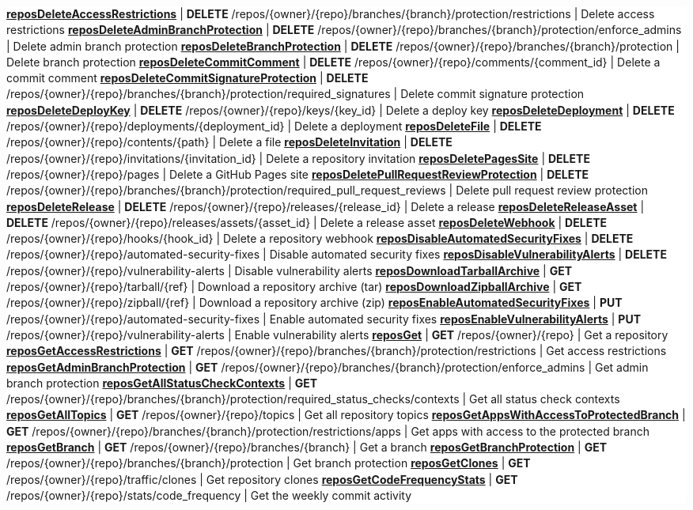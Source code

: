 [**reposDeleteAccessRestrictions**](ReposApi.md#reposDeleteAccessRestrictions) | **DELETE** /repos/{owner}/{repo}/branches/{branch}/protection/restrictions | Delete access restrictions
[**reposDeleteAdminBranchProtection**](ReposApi.md#reposDeleteAdminBranchProtection) | **DELETE** /repos/{owner}/{repo}/branches/{branch}/protection/enforce_admins | Delete admin branch protection
[**reposDeleteBranchProtection**](ReposApi.md#reposDeleteBranchProtection) | **DELETE** /repos/{owner}/{repo}/branches/{branch}/protection | Delete branch protection
[**reposDeleteCommitComment**](ReposApi.md#reposDeleteCommitComment) | **DELETE** /repos/{owner}/{repo}/comments/{comment_id} | Delete a commit comment
[**reposDeleteCommitSignatureProtection**](ReposApi.md#reposDeleteCommitSignatureProtection) | **DELETE** /repos/{owner}/{repo}/branches/{branch}/protection/required_signatures | Delete commit signature protection
[**reposDeleteDeployKey**](ReposApi.md#reposDeleteDeployKey) | **DELETE** /repos/{owner}/{repo}/keys/{key_id} | Delete a deploy key
[**reposDeleteDeployment**](ReposApi.md#reposDeleteDeployment) | **DELETE** /repos/{owner}/{repo}/deployments/{deployment_id} | Delete a deployment
[**reposDeleteFile**](ReposApi.md#reposDeleteFile) | **DELETE** /repos/{owner}/{repo}/contents/{path} | Delete a file
[**reposDeleteInvitation**](ReposApi.md#reposDeleteInvitation) | **DELETE** /repos/{owner}/{repo}/invitations/{invitation_id} | Delete a repository invitation
[**reposDeletePagesSite**](ReposApi.md#reposDeletePagesSite) | **DELETE** /repos/{owner}/{repo}/pages | Delete a GitHub Pages site
[**reposDeletePullRequestReviewProtection**](ReposApi.md#reposDeletePullRequestReviewProtection) | **DELETE** /repos/{owner}/{repo}/branches/{branch}/protection/required_pull_request_reviews | Delete pull request review protection
[**reposDeleteRelease**](ReposApi.md#reposDeleteRelease) | **DELETE** /repos/{owner}/{repo}/releases/{release_id} | Delete a release
[**reposDeleteReleaseAsset**](ReposApi.md#reposDeleteReleaseAsset) | **DELETE** /repos/{owner}/{repo}/releases/assets/{asset_id} | Delete a release asset
[**reposDeleteWebhook**](ReposApi.md#reposDeleteWebhook) | **DELETE** /repos/{owner}/{repo}/hooks/{hook_id} | Delete a repository webhook
[**reposDisableAutomatedSecurityFixes**](ReposApi.md#reposDisableAutomatedSecurityFixes) | **DELETE** /repos/{owner}/{repo}/automated-security-fixes | Disable automated security fixes
[**reposDisableVulnerabilityAlerts**](ReposApi.md#reposDisableVulnerabilityAlerts) | **DELETE** /repos/{owner}/{repo}/vulnerability-alerts | Disable vulnerability alerts
[**reposDownloadTarballArchive**](ReposApi.md#reposDownloadTarballArchive) | **GET** /repos/{owner}/{repo}/tarball/{ref} | Download a repository archive (tar)
[**reposDownloadZipballArchive**](ReposApi.md#reposDownloadZipballArchive) | **GET** /repos/{owner}/{repo}/zipball/{ref} | Download a repository archive (zip)
[**reposEnableAutomatedSecurityFixes**](ReposApi.md#reposEnableAutomatedSecurityFixes) | **PUT** /repos/{owner}/{repo}/automated-security-fixes | Enable automated security fixes
[**reposEnableVulnerabilityAlerts**](ReposApi.md#reposEnableVulnerabilityAlerts) | **PUT** /repos/{owner}/{repo}/vulnerability-alerts | Enable vulnerability alerts
[**reposGet**](ReposApi.md#reposGet) | **GET** /repos/{owner}/{repo} | Get a repository
[**reposGetAccessRestrictions**](ReposApi.md#reposGetAccessRestrictions) | **GET** /repos/{owner}/{repo}/branches/{branch}/protection/restrictions | Get access restrictions
[**reposGetAdminBranchProtection**](ReposApi.md#reposGetAdminBranchProtection) | **GET** /repos/{owner}/{repo}/branches/{branch}/protection/enforce_admins | Get admin branch protection
[**reposGetAllStatusCheckContexts**](ReposApi.md#reposGetAllStatusCheckContexts) | **GET** /repos/{owner}/{repo}/branches/{branch}/protection/required_status_checks/contexts | Get all status check contexts
[**reposGetAllTopics**](ReposApi.md#reposGetAllTopics) | **GET** /repos/{owner}/{repo}/topics | Get all repository topics
[**reposGetAppsWithAccessToProtectedBranch**](ReposApi.md#reposGetAppsWithAccessToProtectedBranch) | **GET** /repos/{owner}/{repo}/branches/{branch}/protection/restrictions/apps | Get apps with access to the protected branch
[**reposGetBranch**](ReposApi.md#reposGetBranch) | **GET** /repos/{owner}/{repo}/branches/{branch} | Get a branch
[**reposGetBranchProtection**](ReposApi.md#reposGetBranchProtection) | **GET** /repos/{owner}/{repo}/branches/{branch}/protection | Get branch protection
[**reposGetClones**](ReposApi.md#reposGetClones) | **GET** /repos/{owner}/{repo}/traffic/clones | Get repository clones
[**reposGetCodeFrequencyStats**](ReposApi.md#reposGetCodeFrequencyStats) | **GET** /repos/{owner}/{repo}/stats/code_frequency | Get the weekly commit activity